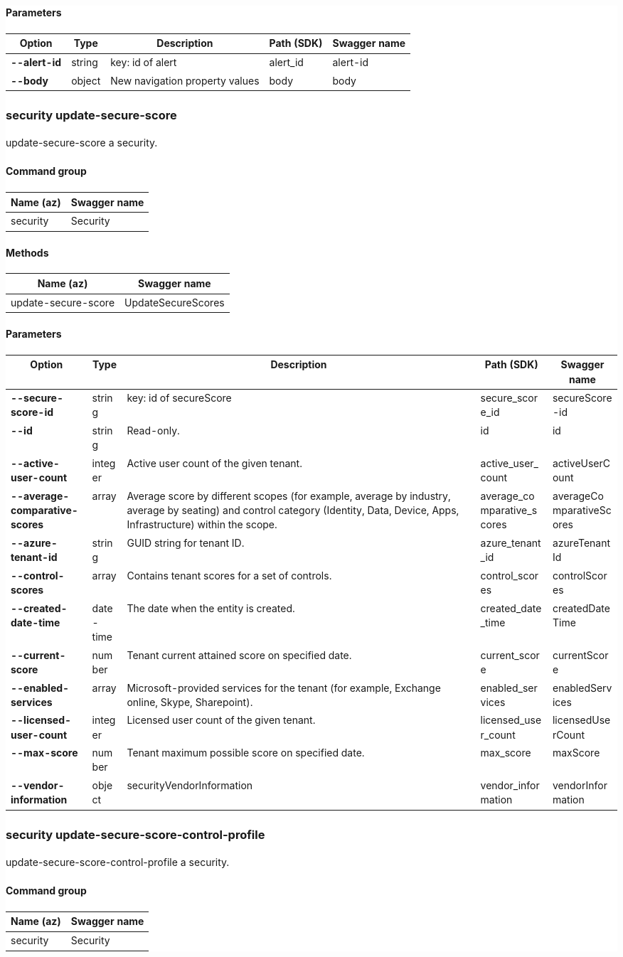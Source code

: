 #### Parameters
|Option|Type|Description|Path (SDK)|Swagger name|
|------|----|-----------|----------|------------|
|**--alert-id**|string|key: id of alert|alert_id|alert-id|
|**--body**|object|New navigation property values|body|body|

### security update-secure-score

update-secure-score a security.

#### Command group
|Name (az)|Swagger name|
|---------|------------|
|security|Security|

#### Methods
|Name (az)|Swagger name|
|---------|------------|
|update-secure-score|UpdateSecureScores|

#### Parameters
|Option|Type|Description|Path (SDK)|Swagger name|
|------|----|-----------|----------|------------|
|**--secure-score-id**|string|key: id of secureScore|secure_score_id|secureScore-id|
|**--id**|string|Read-only.|id|id|
|**--active-user-count**|integer|Active user count of the given tenant.|active_user_count|activeUserCount|
|**--average-comparative-scores**|array|Average score by different scopes (for example, average by industry, average by seating) and control category (Identity, Data, Device, Apps, Infrastructure) within the scope.|average_comparative_scores|averageComparativeScores|
|**--azure-tenant-id**|string|GUID string for tenant ID.|azure_tenant_id|azureTenantId|
|**--control-scores**|array|Contains tenant scores for a set of controls.|control_scores|controlScores|
|**--created-date-time**|date-time|The date when the entity is created.|created_date_time|createdDateTime|
|**--current-score**|number|Tenant current attained score on specified date.|current_score|currentScore|
|**--enabled-services**|array|Microsoft-provided services for the tenant (for example, Exchange online, Skype, Sharepoint).|enabled_services|enabledServices|
|**--licensed-user-count**|integer|Licensed user count of the given tenant.|licensed_user_count|licensedUserCount|
|**--max-score**|number|Tenant maximum possible score on specified date.|max_score|maxScore|
|**--vendor-information**|object|securityVendorInformation|vendor_information|vendorInformation|

### security update-secure-score-control-profile

update-secure-score-control-profile a security.

#### Command group
|Name (az)|Swagger name|
|---------|------------|
|security|Security|
